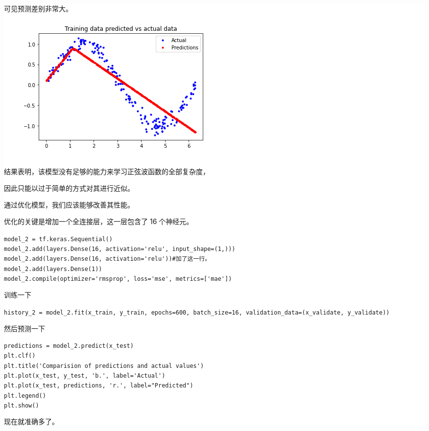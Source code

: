 可见预测差别非常大。

![image-20210823150923207](../images/random_name/image-20210823150923207.png)

结果表明，该模型没有足够的能力来学习正弦波函数的全部复杂度，

因此只能以过于简单的方式对其进行近似。

通过优化模型，我们应该能够改善其性能。



优化的关键是增加一个全连接层，这一层包含了 16 个神经元。

```
model_2 = tf.keras.Sequential()
model_2.add(layers.Dense(16, activation='relu', input_shape=(1,)))
model_2.add(layers.Dense(16, activation='relu'))#加了这一行。
model_2.add(layers.Dense(1))
model_2.compile(optimizer='rmsprop', loss='mse', metrics=['mae'])
```

训练一下

```
history_2 = model_2.fit(x_train, y_train, epochs=600, batch_size=16, validation_data=(x_validate, y_validate))
```

然后预测一下

```
predictions = model_2.predict(x_test)
plt.clf()
plt.title('Comparision of predictions and actual values')
plt.plot(x_test, y_test, 'b.', label='Actual')
plt.plot(x_test, predictions, 'r.', label="Predicted")
plt.legend()
plt.show()
```

现在就准确多了。
